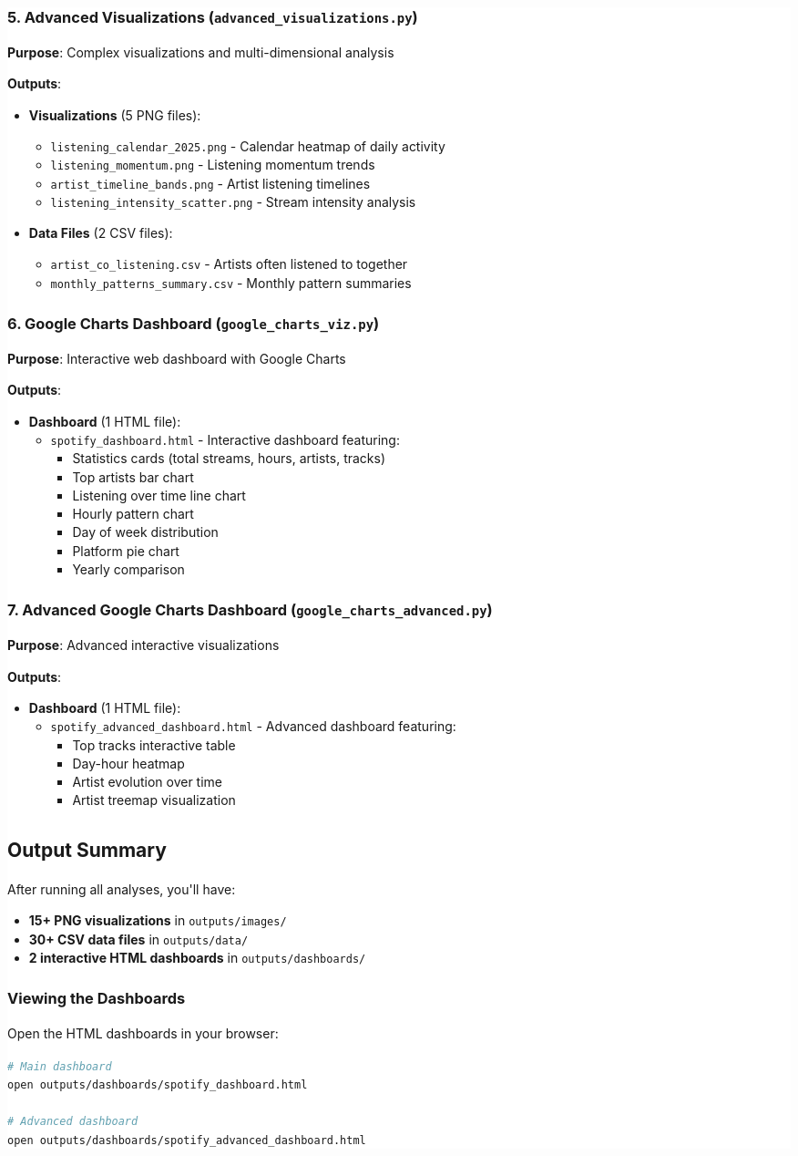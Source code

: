 ### 5. Advanced Visualizations (`advanced_visualizations.py`)
**Purpose**: Complex visualizations and multi-dimensional analysis

**Outputs**:
- **Visualizations** (5 PNG files):
  - `listening_calendar_2025.png` - Calendar heatmap of daily activity
  - `listening_momentum.png` - Listening momentum trends
  - `artist_timeline_bands.png` - Artist listening timelines
  - `listening_intensity_scatter.png` - Stream intensity analysis

- **Data Files** (2 CSV files):
  - `artist_co_listening.csv` - Artists often listened to together
  - `monthly_patterns_summary.csv` - Monthly pattern summaries

### 6. Google Charts Dashboard (`google_charts_viz.py`)
**Purpose**: Interactive web dashboard with Google Charts

**Outputs**:
- **Dashboard** (1 HTML file):
  - `spotify_dashboard.html` - Interactive dashboard featuring:
    - Statistics cards (total streams, hours, artists, tracks)
    - Top artists bar chart
    - Listening over time line chart
    - Hourly pattern chart
    - Day of week distribution
    - Platform pie chart
    - Yearly comparison

### 7. Advanced Google Charts Dashboard (`google_charts_advanced.py`)
**Purpose**: Advanced interactive visualizations

**Outputs**:
- **Dashboard** (1 HTML file):
  - `spotify_advanced_dashboard.html` - Advanced dashboard featuring:
    - Top tracks interactive table
    - Day-hour heatmap
    - Artist evolution over time
    - Artist treemap visualization

## Output Summary

After running all analyses, you'll have:
- **15+ PNG visualizations** in `outputs/images/`
- **30+ CSV data files** in `outputs/data/`
- **2 interactive HTML dashboards** in `outputs/dashboards/`

### Viewing the Dashboards

Open the HTML dashboards in your browser:
```bash
# Main dashboard
open outputs/dashboards/spotify_dashboard.html

# Advanced dashboard
open outputs/dashboards/spotify_advanced_dashboard.html
```
